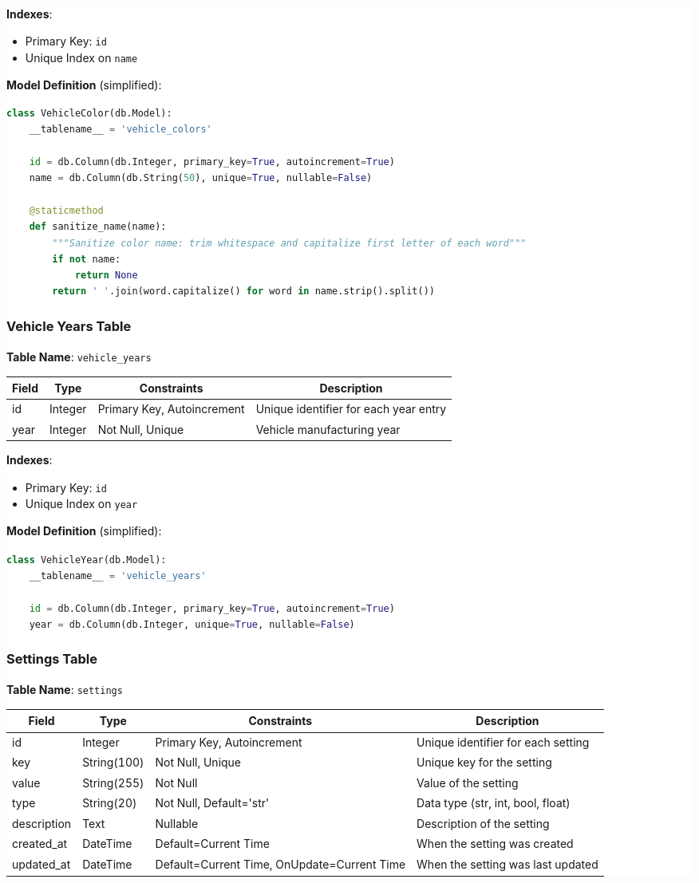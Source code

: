 **Indexes**:
- Primary Key: `id`
- Unique Index on `name`

**Model Definition** (simplified):
```python
class VehicleColor(db.Model):
    __tablename__ = 'vehicle_colors'

    id = db.Column(db.Integer, primary_key=True, autoincrement=True)
    name = db.Column(db.String(50), unique=True, nullable=False)
    
    @staticmethod
    def sanitize_name(name):
        """Sanitize color name: trim whitespace and capitalize first letter of each word"""
        if not name:
            return None
        return ' '.join(word.capitalize() for word in name.strip().split())
```

### Vehicle Years Table

**Table Name**: `vehicle_years`

| Field | Type | Constraints | Description |
|-------|------|-------------|-------------|
| id | Integer | Primary Key, Autoincrement | Unique identifier for each year entry |
| year | Integer | Not Null, Unique | Vehicle manufacturing year |

**Indexes**:
- Primary Key: `id`
- Unique Index on `year`

**Model Definition** (simplified):
```python
class VehicleYear(db.Model):
    __tablename__ = 'vehicle_years'

    id = db.Column(db.Integer, primary_key=True, autoincrement=True)
    year = db.Column(db.Integer, unique=True, nullable=False)
```

### Settings Table

**Table Name**: `settings`

| Field | Type | Constraints | Description |
|-------|------|-------------|-------------|
| id | Integer | Primary Key, Autoincrement | Unique identifier for each setting |
| key | String(100) | Not Null, Unique | Unique key for the setting |
| value | String(255) | Not Null | Value of the setting |
| type | String(20) | Not Null, Default='str' | Data type (str, int, bool, float) |
| description | Text | Nullable | Description of the setting |
| created_at | DateTime | Default=Current Time | When the setting was created |
| updated_at | DateTime | Default=Current Time, OnUpdate=Current Time | When the setting was last updated |
